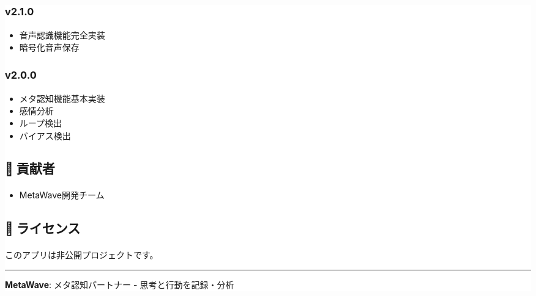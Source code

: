 ### v2.1.0
- 音声認識機能完全実装
- 暗号化音声保存

### v2.0.0
- メタ認知機能基本実装
- 感情分析
- ループ検出
- バイアス検出

## 🤝 貢献者

- MetaWave開発チーム

## 📄 ライセンス

このアプリは非公開プロジェクトです。

---

**MetaWave**: メタ認知パートナー - 思考と行動を記録・分析

